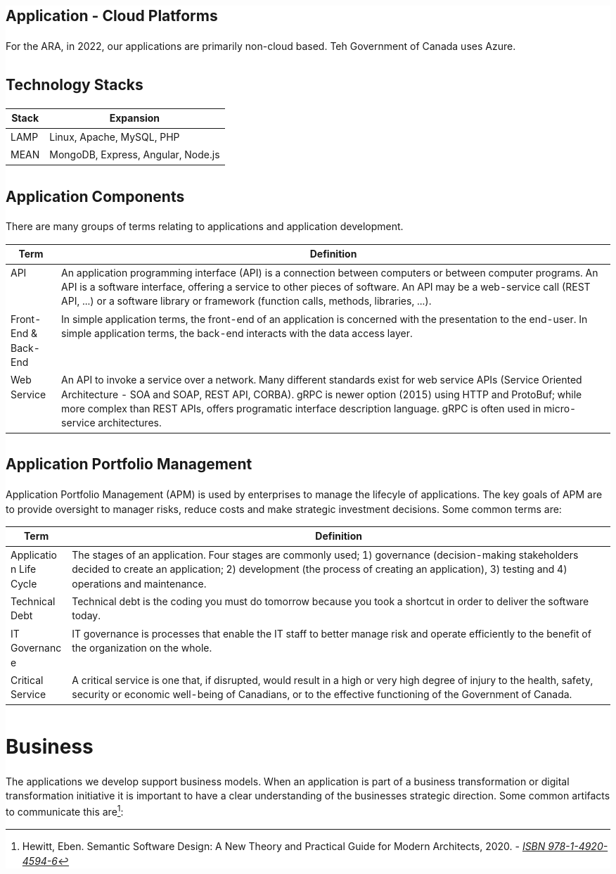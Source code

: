 

<a name="definitions-application-cloud-platforms"></a>
## Application - Cloud Platforms
For the ARA, in 2022, our applications are primarily non-cloud based.  Teh Government of Canada uses Azure.

<a name="definitions-technology-stacks"></a>
## Technology Stacks

|Stack|Expansion|
|--|----|
|LAMP|Linux, Apache, MySQL, PHP|
|MEAN|MongoDB, Express, Angular, Node.js|

<a name="definitions-application-components"></a>
## Application Components

There are many groups of terms relating to applications and application development.

|Term|Definition|
|--|----|
|API|An application programming interface (API) is a connection between computers or between computer programs. An API is a software interface, offering a service to other pieces of software.  An API may be a web-service call (REST API, ...) or a software library or framework (function calls, methods, libraries, ...).|
|Front-End & Back-End|In simple application terms, the front-end of an application is concerned with the presentation to the end-user. In simple application terms, the back-end interacts with the data access layer.|
|Web Service|An API to invoke a service over a network.  Many different standards exist for web service APIs (Service Oriented Architecture - SOA and SOAP, REST API, CORBA). gRPC is newer option (2015) using HTTP and ProtoBuf; while more complex than REST APIs, offers programatic interface description language.   gRPC is often used in micro-service architectures.|

<a name="definitions-application-portfolio-management"></a>
## Application Portfolio Management
Application Portfolio Management (APM) is used by enterprises to manage the lifecyle of applications.  The key goals of APM are to provide oversight to manager risks, reduce costs and make strategic investment decisions.   Some common terms are:

|Term|Definition|
|--|----|
|Application Life Cycle|The stages of an application.  Four stages are commonly used; 1) governance (decision-making stakeholders decided to create an application; 2) development (the process of creating an application), 3) testing and 4) operations and maintenance.  
|Technical Debt|Technical debt is the coding you must do tomorrow because you took a shortcut in order to deliver the software today.|
|IT Governance| IT governance is processes that enable the IT staff to better manage risk and operate efficiently to the benefit of the organization on the whole.|
|Critical Service|A critical service is one that, if disrupted, would result in a high or very high degree of injury to the health, safety, security or economic well-being of Canadians, or to the effective functioning of the Government of Canada.|


<a name="business"></a>
# Business

The applications we develop support business models.  When an application is part of a business transformation or digital transformation initiative it is important to have a clear understanding of the businesses strategic direction.   Some common artifacts to communicate this are[^Business-1]:


[^Business-1]: Hewitt, Eben. Semantic Software Design: A New Theory and Practical Guide for Modern Architects, 2020.  - *[ISBN 978-1-4920-4594-6](http://www.worldcat.org/978-1-4920-4594-6)*
[^Business-2]: [Wikipedia - Business Capability Model](https://en.wikipedia.org/wiki/Business_capability_model)
[^Business-3]: [Wikipedia - Value Streams](https://en.wikipedia.org/wiki/Value_stream)
[^Business-4]: [Wikipedia - Information Flow Diagram](https://en.wikipedia.org/wiki/Information_flow_diagram)
[^Business-5]: [Wikipeida - Business Process Maps](https://en.wikipedia.org/wiki/Business_process_mapping)
[^Business-6]: [Wikipedia (SMART) Requirements](https://en.wikipedia.org/wiki/SMART_criteria)
[^Discovery-1]: [Gartner- Ignition Guide to Building Reference Architectures for a Composable Business](https://www.gartner.com/document/4008989?ref=solrAll&refval=323632540)
[^Principles-1]: [*Principles for Digital Design*](https://digitalprinciples.org/principles/]
[^Principles-2]: [CTO - Government of Canada Digital Standards](https://www.canada.ca/en/government/system/digital-government/government-canada-digital-standards.html)
[^Principles-DOSP]: [GC Digital Operations Strategic Plan - 2021-2024](https://www.canada.ca/en/government/system/digital-government/government-canada-digital-operations-strategic-plans/digital-operations-strategic-plan-2021-2024.html)
[^Principles-DSP]: [Directive on Service and Digital](https://www.tbs-sct.canada.ca/pol/doc-eng.aspx?id=32601)
[^Principles-API]: [Standards on APIs](https://www.canada.ca/en/government/system/digital-government/modern-emerging-technologies/government-canada-standards-apis.html)
[^Principles-TOGAF]: [*TOGAF Architecture Principles*](https://pubs.opengroup.org/architecture/togaf8-doc/arch/chap29.html)
[^Principles-XXXX]: [Hewitt, Eben. Semantic Software Design: A New Theory and Practical Guide for Modern Architects, 2020.](www.worldcat.org/isbn/978-1-4920-4594-6)
[^Application-1]: [Fundamentals of Software Architecture](www.worldcat.org/isbn/978-1-4920-4345-4) : Richards, Mark, and Neal Ford. Fundamentals of Software Architecture: An Engineering Approach. First edition. Beijing Boston Farnham Sebastopol Tokyo: O’Reilly, 2020.
[^Application-2]: [GC Digital Oprations Strategic Plan - 2021-2024](https://www.canada.ca/en/government/system/digital-government/government-canada-digital-operations-strategic-plans/digital-operations-strategic-plan-2021-2024.html)
[^Guidance-1]: [Reduce Coupling - Martin Fowler IEEE 2002](https://www.martinfowler.com/ieeeSoftware/coupling.pdf).
[^Guidance-2]: [Amazon-AWS Bezos API's - Expose Data and Functionality through service interfaces](https://blog.apievangelist.com/2015/07/09/the-new-aws-api-gateway-anyone-who-does-not-do-this-will-be-fired-thank-you-have-a-nice-day-jeff-bezos/)
[^Guidance-3]: [Mastering API Architecture](www.worldcat.org/isbn/978-1492090632)
[^Guidance-4]: [Fundamentals of Software Architecture](www.worldcat.org/isbn/978-1-4920-4345-4) : Richards, Mark, and Neal Ford. Fundamentals of Software Architecture: An Engineering Approach. First edition. Beijing Boston Farnham Sebastopol Tokyo: O’Reilly, 2020.
[^Guidance-5]: [GC EARB EA Standards and Application Architecture](https://wiki.gccollab.ca/GC_Enterprise_Architecture/Standards/Application_Architecture)
[^Guidance-6]: [Microsoft - Shift Left Testing](https://docs.microsoft.com/en-us/devops/develop/shift-left-make-testing-fast-reliable)
[^Guidance-7]: [TDD for a DevOps World](https://medium.com/swlh/revisiting-test-driven-development-for-a-devops-world-401f1f8d3275)
[^Guidance-8]: [MACH Aliance](https://machalliance.org/)
[^Goals-1]: [Devopedia - SOLID Design Principles](https://devopedia.org/solid-design-principles)
[^Guidance-10]: [MACH Sitecore Architecture](https://www.verndale.com/insights/emerging-technology/hitchhikers-guide-to-sitecore-architecture-in-2022)Guidance
[^Guidance-25]: [CTO - Government of Canada Digital Standards](https://www.canada.ca/en/government/system/digital-government/government-canada-digital-standards.html)
[^Guidance-11]: [Martin Fowler - Bounded Context](https://www.martinfowler.com/bliki/BoundedContext.html)
[^Guidance-12]: [Evans, Eric. Domain-Driven Design: Tackling Complexity in the Heart of Software. Boston: Addison-Wesley, 2004.
[^Guidance-13]: [Appendix B to Directive on Service and Digital - Mandatory Procedures for APIs](https://www.tbs-sct.canada.ca/pol/doc-eng.aspx?id=32604)
[^Guidance-14]: [Wikipedia - Connascense](https://en.wikipedia.org/wiki/Connascence)
[^Guidance-15]: [Martin, J. Principles of object-oriented analysis and design. (Prentice-Hall, 1993](http://www.worldcat.org/isbn/978-0-13-720871-5)
[^Guidance-16]: [12-Factor Application - Heroku - 2011](https://en.wikipedia.org/wiki/Twelve-Factor_App_methodology)
[^1]: [Hewitt, E. Technology strategy patterns: architecture as strategy. (O’Reilly, 2018)](http://www.worldcat.org/isbn/978-1-4920-4087-3)
[^2]: [Hewitt, Eben. Semantic Software Design: A New Theory and Practical Guide for Modern Architects, 2020.](www.worldcat.org/isbn/978-1-4920-4594-6)
[^1]: [Building Microservices - Sam Newman](www.worldcat.org/isbn/978-1492034025)
[^2]: Gregor Hohpe and Bobby Woolf, Enterprise Integration Patterns (Boston: Addison-Wesley, 2003).
[Style-6]: [Hohpe, Gregor, and Bobby Woolf. Enterprise Integration Patterns: Designing, Building, and Deploying Messaging Solutions. The Addison-Wesley Signature Series. Boston: Addison-Wesley, 2004.
[^Pattern-1]: [Building Microservices - Sam Newman](www.worldcat.org/isbn/978-1492034025)
[^Pattern-2]: [Hohpe, Gregor, and Bobby Woolf. Enterprise Integration Patterns: Designing, Building, and Deploying Messaging Solutions. The Addison-Wesley Signature Series. Boston: Addison-Wesley, 2004.
[^Pattern-3]: [Wikipedia - Software Design Patterns](https://en.wikipedia.org/wiki/Software_design_pattern)
[^Pattern-4]: [Design Patterns: Elements of Reusable Object-Oriented Software](www.worldcat.org/isbn/0-201-63361-2)  : Gamma, Erich, ed. Design Patterns: Elements of Reusable Object-Oriented Software. Addison-Wesley Professional Computing Series. Reading, Mass: Addison-Wesley, 1995.
[^Pattern-5]: [Fowler - Patterns of Enterprise Application Architecture](www.worldcat.org/isbn/978-0-321-12742-6) : Fowler, Martin. Patterns of Enterprise Application Architecture. The Addison-Wesley Signature Series. Boston: Addison-Wesley, 2003.
[fundamentalsofsoftwarearchitecture]: http://www.worldcat.org/isbn/9781492043454 "Richards, Mark. & Ford, Neil. Fundamentals of software architecture: an engineering approach. (O’Reilly, 2020)]"